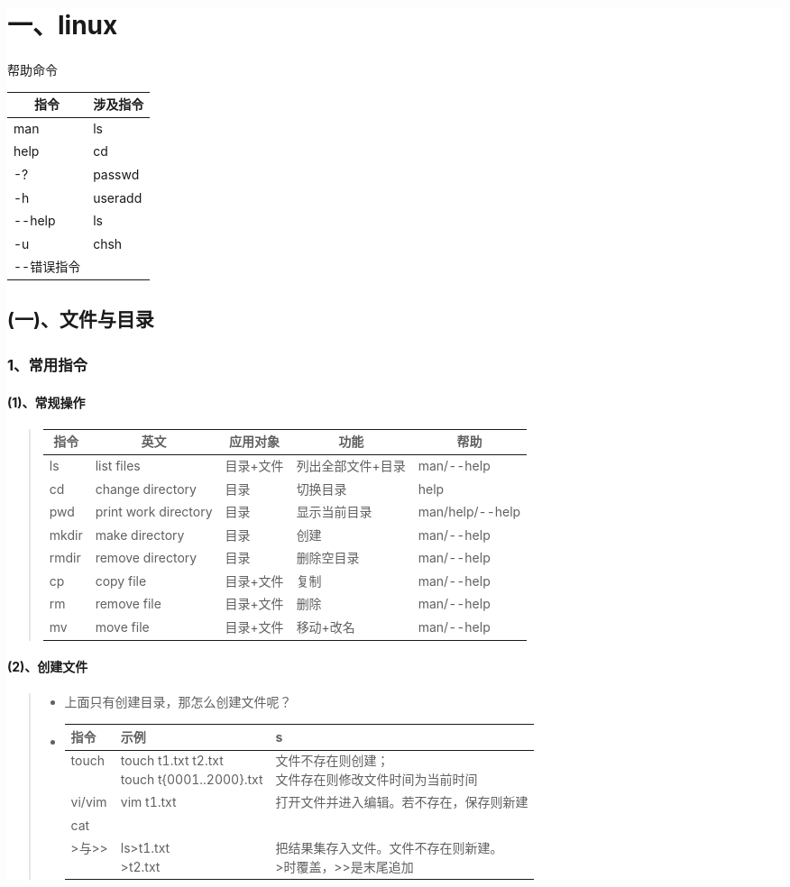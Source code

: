 # 一、linux

帮助命令

| 指令       | 涉及指令 |
| ---------- | -------- |
| man        | ls       |
| help       | cd       |
| -?         | passwd   |
| -h         | useradd  |
| --help     | ls       |
| -u         | chsh     |
| --错误指令 |          |







## (一)、文件与目录

### 1、常用指令

#### (1)、常规操作

>| 指令  | 英文                 | 应用对象  | 功能              | 帮助            |
>| ----- | -------------------- | --------- | ----------------- | --------------- |
>| ls    | list files           | 目录+文件 | 列出全部文件+目录 | man/--help      |
>| cd    | change directory     | 目录      | 切换目录          | help            |
>| pwd   | print work directory | 目录      | 显示当前目录      | man/help/--help |
>| mkdir | make directory       | 目录      | 创建              | man/--help      |
>| rmdir | remove directory     | 目录      | 删除空目录        | man/--help      |
>| cp    | copy file            | 目录+文件 | 复制              | man/--help      |
>| rm    | remove file          | 目录+文件 | 删除              | man/--help      |
>| mv    | move file            | 目录+文件 | 移动+改名         | man/--help      |
>

#### (2)、创建文件

>* 上面只有创建目录，那怎么创建文件呢？
>
>  * | 指令   | 示例                                           | s                                                            |
>    | ------ | ---------------------------------------------- | ------------------------------------------------------------ |
>    | touch  | touch t1.txt t2.txt<br>touch t{0001..2000}.txt | 文件不存在则创建；<br>文件存在则修改文件时间为当前时间       |
>    | vi/vim | vim t1.txt                                     | 打开文件并进入编辑。若不存在，保存则新建                     |
>    | cat    |                                                |                                                              |
>    | \>与>> | ls>t1.txt<br>>t2.txt                           | 把结果集存入文件。文件不存在则新建。<br>>时覆盖，>>是末尾追加 |
>
>
